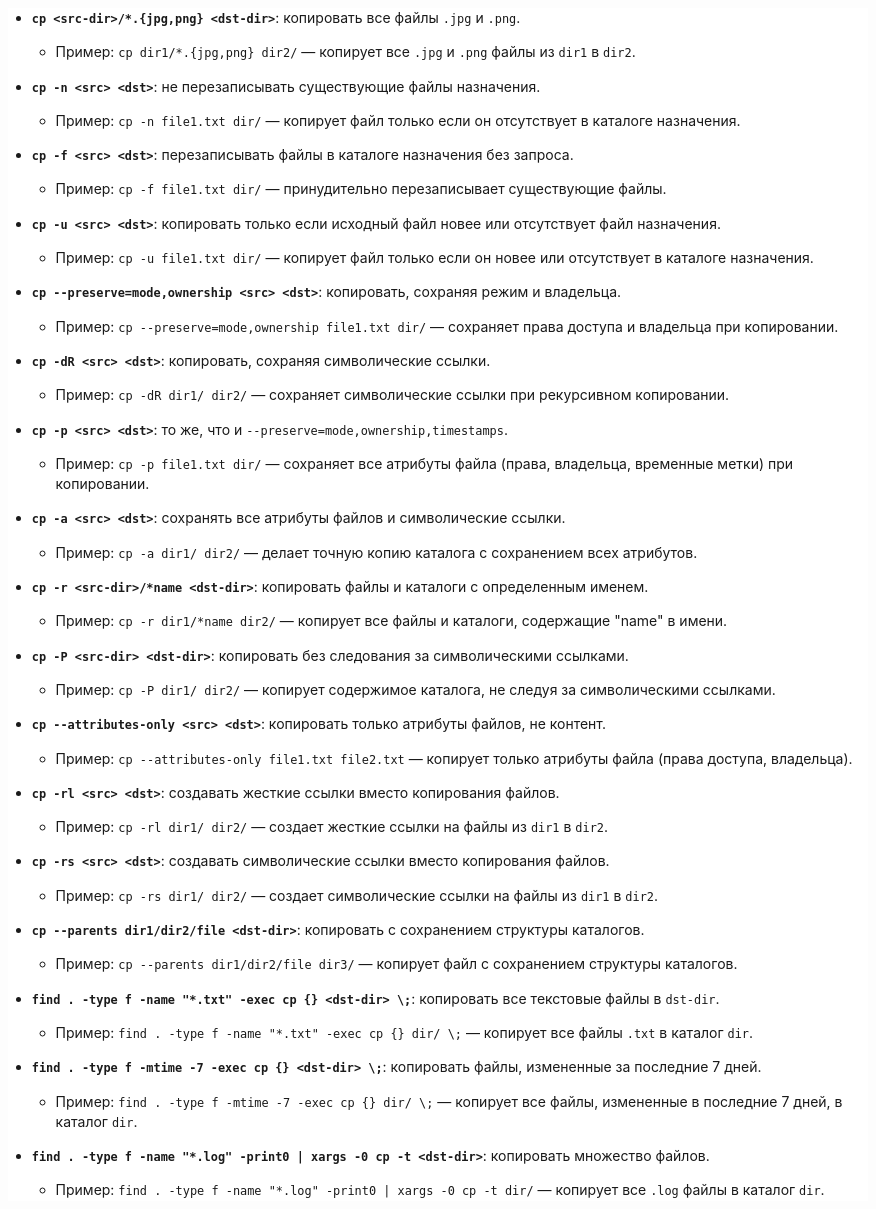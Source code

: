- **`cp <src-dir>/*.{jpg,png} <dst-dir>`**: копировать все файлы `.jpg` и `.png`.
  - Пример: `cp dir1/*.{jpg,png} dir2/` — копирует все `.jpg` и `.png` файлы из `dir1` в `dir2`.

- **`cp -n <src> <dst>`**: не перезаписывать существующие файлы назначения.
  - Пример: `cp -n file1.txt dir/` — копирует файл только если он отсутствует в каталоге назначения.

- **`cp -f <src> <dst>`**: перезаписывать файлы в каталоге назначения без запроса.
  - Пример: `cp -f file1.txt dir/` — принудительно перезаписывает существующие файлы.

- **`cp -u <src> <dst>`**: копировать только если исходный файл новее или отсутствует файл назначения.
  - Пример: `cp -u file1.txt dir/` — копирует файл только если он новее или отсутствует в каталоге назначения.

- **`cp --preserve=mode,ownership <src> <dst>`**: копировать, сохраняя режим и владельца.
  - Пример: `cp --preserve=mode,ownership file1.txt dir/` — сохраняет права доступа и владельца при копировании.

- **`cp -dR <src> <dst>`**: копировать, сохраняя символические ссылки.
  - Пример: `cp -dR dir1/ dir2/` — сохраняет символические ссылки при рекурсивном копировании.

- **`cp -p <src> <dst>`**: то же, что и `--preserve=mode,ownership,timestamps`.
  - Пример: `cp -p file1.txt dir/` — сохраняет все атрибуты файла (права, владельца, временные метки) при копировании.

- **`cp -a <src> <dst>`**: сохранять все атрибуты файлов и символические ссылки.
  - Пример: `cp -a dir1/ dir2/` — делает точную копию каталога с сохранением всех атрибутов.

- **`cp -r <src-dir>/*name <dst-dir>`**: копировать файлы и каталоги с определенным именем.
  - Пример: `cp -r dir1/*name dir2/` — копирует все файлы и каталоги, содержащие "name" в имени.

- **`cp -P <src-dir> <dst-dir>`**: копировать без следования за символическими ссылками.
  - Пример: `cp -P dir1/ dir2/` — копирует содержимое каталога, не следуя за символическими ссылками.

- **`cp --attributes-only <src> <dst>`**: копировать только атрибуты файлов, не контент.
  - Пример: `cp --attributes-only file1.txt file2.txt` — копирует только атрибуты файла (права доступа, владельца).

- **`cp -rl <src> <dst>`**: создавать жесткие ссылки вместо копирования файлов.
  - Пример: `cp -rl dir1/ dir2/` — создает жесткие ссылки на файлы из `dir1` в `dir2`.

- **`cp -rs <src> <dst>`**: создавать символические ссылки вместо копирования файлов.
  - Пример: `cp -rs dir1/ dir2/` — создает символические ссылки на файлы из `dir1` в `dir2`.

- **`cp --parents dir1/dir2/file <dst-dir>`**: копировать с сохранением структуры каталогов.
  - Пример: `cp --parents dir1/dir2/file dir3/` — копирует файл с сохранением структуры каталогов.

- **`find . -type f -name "*.txt" -exec cp {} <dst-dir> \;`**: копировать все текстовые файлы в `dst-dir`.
  - Пример: `find . -type f -name "*.txt" -exec cp {} dir/ \;` — копирует все файлы `.txt` в каталог `dir`.

- **`find . -type f -mtime -7 -exec cp {} <dst-dir> \;`**: копировать файлы, измененные за последние 7 дней.
  - Пример: `find . -type f -mtime -7 -exec cp {} dir/ \;` — копирует все файлы, измененные в последние 7 дней, в каталог `dir`.

- **`find . -type f -name "*.log" -print0 | xargs -0 cp -t <dst-dir>`**: копировать множество файлов.
  - Пример: `find . -type f -name "*.log" -print0 | xargs -0 cp -t dir/` — копирует все `.log` файлы в каталог `dir`.
